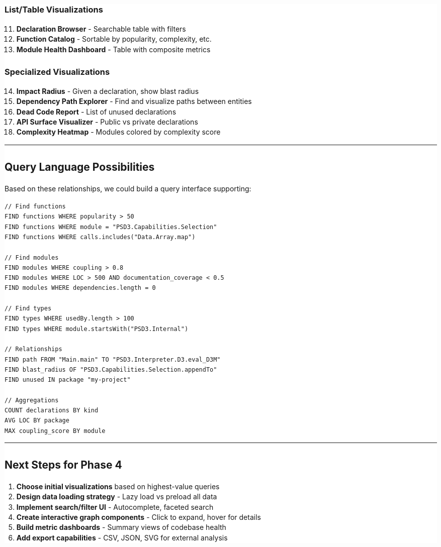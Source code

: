 ### List/Table Visualizations
11. **Declaration Browser** - Searchable table with filters
12. **Function Catalog** - Sortable by popularity, complexity, etc.
13. **Module Health Dashboard** - Table with composite metrics

### Specialized Visualizations
14. **Impact Radius** - Given a declaration, show blast radius
15. **Dependency Path Explorer** - Find and visualize paths between entities
16. **Dead Code Report** - List of unused declarations
17. **API Surface Visualizer** - Public vs private declarations
18. **Complexity Heatmap** - Modules colored by complexity score

---

## Query Language Possibilities

Based on these relationships, we could build a query interface supporting:

```
// Find functions
FIND functions WHERE popularity > 50
FIND functions WHERE module = "PSD3.Capabilities.Selection"
FIND functions WHERE calls.includes("Data.Array.map")

// Find modules
FIND modules WHERE coupling > 0.8
FIND modules WHERE LOC > 500 AND documentation_coverage < 0.5
FIND modules WHERE dependencies.length = 0

// Find types
FIND types WHERE usedBy.length > 100
FIND types WHERE module.startsWith("PSD3.Internal")

// Relationships
FIND path FROM "Main.main" TO "PSD3.Interpreter.D3.eval_D3M"
FIND blast_radius OF "PSD3.Capabilities.Selection.appendTo"
FIND unused IN package "my-project"

// Aggregations
COUNT declarations BY kind
AVG LOC BY package
MAX coupling_score BY module
```

---

## Next Steps for Phase 4

1. **Choose initial visualizations** based on highest-value queries
2. **Design data loading strategy** - Lazy load vs preload all data
3. **Implement search/filter UI** - Autocomplete, faceted search
4. **Create interactive graph components** - Click to expand, hover for details
5. **Build metric dashboards** - Summary views of codebase health
6. **Add export capabilities** - CSV, JSON, SVG for external analysis

